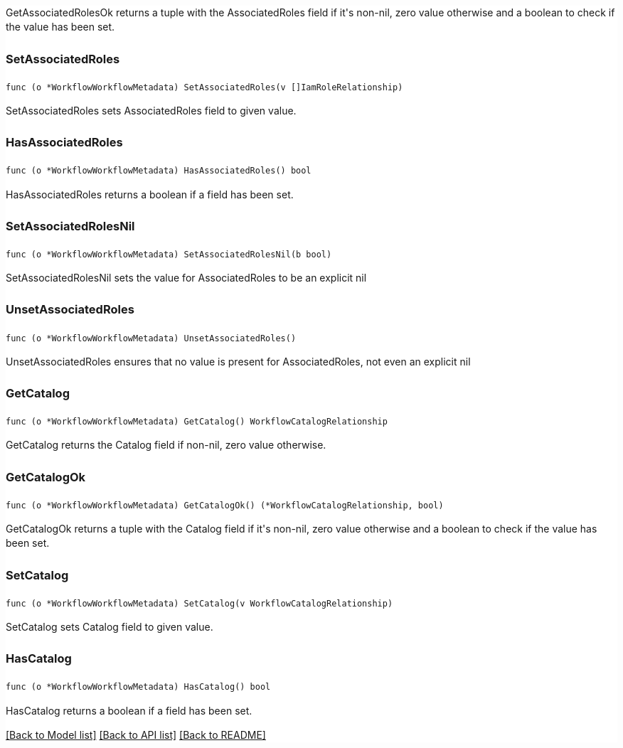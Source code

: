 GetAssociatedRolesOk returns a tuple with the AssociatedRoles field if it's non-nil, zero value otherwise
and a boolean to check if the value has been set.

### SetAssociatedRoles

`func (o *WorkflowWorkflowMetadata) SetAssociatedRoles(v []IamRoleRelationship)`

SetAssociatedRoles sets AssociatedRoles field to given value.

### HasAssociatedRoles

`func (o *WorkflowWorkflowMetadata) HasAssociatedRoles() bool`

HasAssociatedRoles returns a boolean if a field has been set.

### SetAssociatedRolesNil

`func (o *WorkflowWorkflowMetadata) SetAssociatedRolesNil(b bool)`

 SetAssociatedRolesNil sets the value for AssociatedRoles to be an explicit nil

### UnsetAssociatedRoles
`func (o *WorkflowWorkflowMetadata) UnsetAssociatedRoles()`

UnsetAssociatedRoles ensures that no value is present for AssociatedRoles, not even an explicit nil
### GetCatalog

`func (o *WorkflowWorkflowMetadata) GetCatalog() WorkflowCatalogRelationship`

GetCatalog returns the Catalog field if non-nil, zero value otherwise.

### GetCatalogOk

`func (o *WorkflowWorkflowMetadata) GetCatalogOk() (*WorkflowCatalogRelationship, bool)`

GetCatalogOk returns a tuple with the Catalog field if it's non-nil, zero value otherwise
and a boolean to check if the value has been set.

### SetCatalog

`func (o *WorkflowWorkflowMetadata) SetCatalog(v WorkflowCatalogRelationship)`

SetCatalog sets Catalog field to given value.

### HasCatalog

`func (o *WorkflowWorkflowMetadata) HasCatalog() bool`

HasCatalog returns a boolean if a field has been set.


[[Back to Model list]](../README.md#documentation-for-models) [[Back to API list]](../README.md#documentation-for-api-endpoints) [[Back to README]](../README.md)


